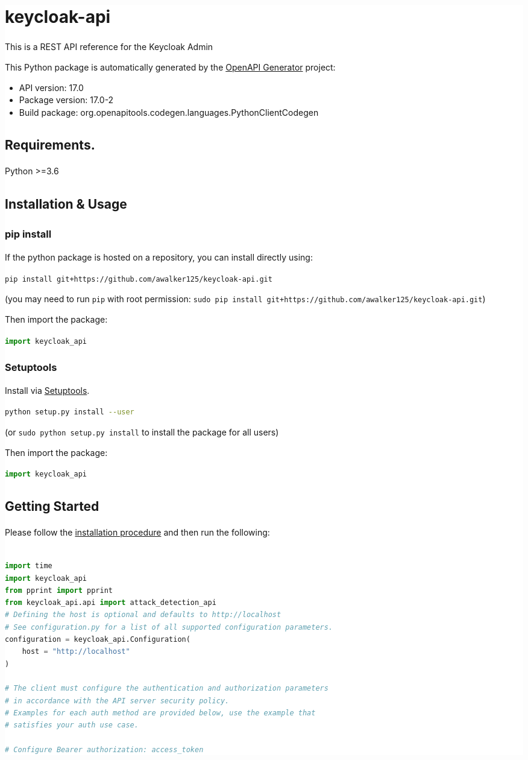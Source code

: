 # keycloak-api
This is a REST API reference for the Keycloak Admin

This Python package is automatically generated by the [OpenAPI Generator](https://openapi-generator.tech) project:

- API version: 17.0
- Package version: 17.0-2
- Build package: org.openapitools.codegen.languages.PythonClientCodegen

## Requirements.

Python >=3.6

## Installation & Usage
### pip install

If the python package is hosted on a repository, you can install directly using:

```sh
pip install git+https://github.com/awalker125/keycloak-api.git
```
(you may need to run `pip` with root permission: `sudo pip install git+https://github.com/awalker125/keycloak-api.git`)

Then import the package:
```python
import keycloak_api
```

### Setuptools

Install via [Setuptools](http://pypi.python.org/pypi/setuptools).

```sh
python setup.py install --user
```
(or `sudo python setup.py install` to install the package for all users)

Then import the package:
```python
import keycloak_api
```

## Getting Started

Please follow the [installation procedure](#installation--usage) and then run the following:

```python

import time
import keycloak_api
from pprint import pprint
from keycloak_api.api import attack_detection_api
# Defining the host is optional and defaults to http://localhost
# See configuration.py for a list of all supported configuration parameters.
configuration = keycloak_api.Configuration(
    host = "http://localhost"
)

# The client must configure the authentication and authorization parameters
# in accordance with the API server security policy.
# Examples for each auth method are provided below, use the example that
# satisfies your auth use case.

# Configure Bearer authorization: access_token
```